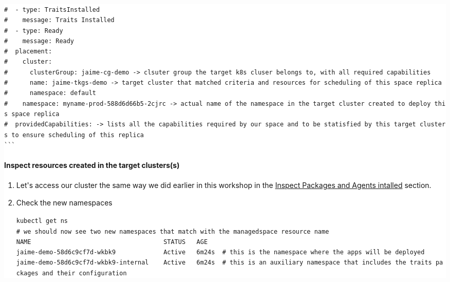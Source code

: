     #  - type: TraitsInstalled
    #    message: Traits Installed
    #  - type: Ready
    #    message: Ready
    #  placement:
    #    cluster:
    #      clusterGroup: jaime-cg-demo -> clsuter group the target k8s cluser belongs to, with all required capabilities
    #      name: jaime-tkgs-demo -> target cluster that matched criteria and resources for scheduling of this space replica
    #      namespace: default
    #    namespace: myname-prod-588d6d66b5-2cjrc -> actual name of the namespace in the target cluster created to deploy this space replica
    #  providedCapabilities: -> lists all the capabilities required by our space and to be statisfied by this target clusters to ensure scheduling of this replica
    ```

#### Inspect resources created in the target clusters(s)
1. Let's access our cluster the same way we did earlier in this workshop in the [Inspect Packages and Agents intalled](01-full-lab.md#inspect-packages-and-agents-intalled) section.

2. Check the new namespaces
    ```
    kubectl get ns
    # we should now see two new namespaces that match with the managedspace resource name
    NAME                                    STATUS   AGE
    jaime-demo-58d6c9cf7d-wkbk9             Active   6m24s  # this is the namespace where the apps will be deployed
    jaime-demo-58d6c9cf7d-wkbk9-internal    Active   6m24s  # this is an auxiliary namespace that includes the traits packages and their configuration
    ```
